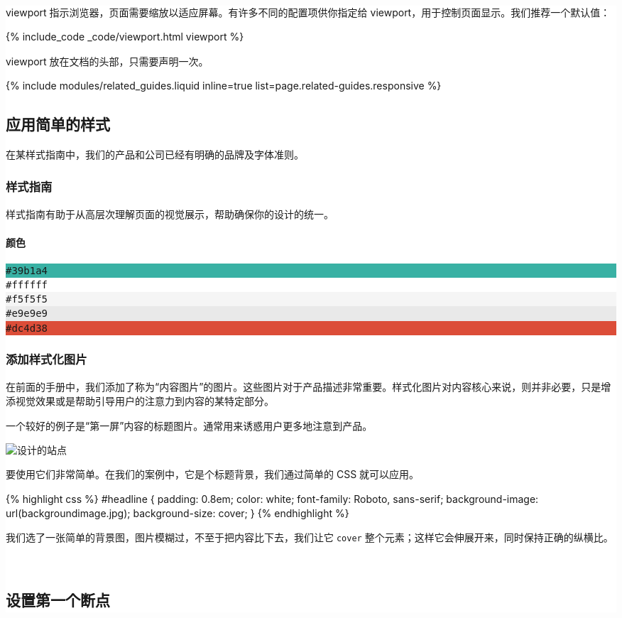 viewport 指示浏览器，页面需要缩放以适应屏幕。有许多不同的配置项供你指定给 viewport，用于控制页面显示。我们推荐一个默认值：

{% include_code _code/viewport.html viewport %}

viewport 放在文档的头部，只需要声明一次。

{% include modules/related_guides.liquid inline=true list=page.related-guides.responsive %}

## 应用简单的样式

在某样式指南中，我们的产品和公司已经有明确的品牌及字体准则。

### 样式指南

样式指南有助于从高层次理解页面的视觉展示，帮助确保你的设计的统一。

#### 颜色

<div class="styles" style="font-family: monospace;">
  <div style="background-color: #39b1a4">#39b1a4</div>
  <div style="background-color: white">#ffffff</div>
  <div style="background-color: #f5f5f5">#f5f5f5</div>

  <div style="background-color: #e9e9e9">#e9e9e9</div>
  <div style="background-color: #dc4d38">#dc4d38</div>
</div>

### 添加样式化图片

在前面的手册中，我们添加了称为“内容图片”的图片。这些图片对于产品描述非常重要。样式化图片对内容核心来说，则并非必要，只是增添视觉效果或是帮助引导用户的注意力到内容的某特定部分。

一个较好的例子是“第一屏”内容的标题图片。通常用来诱惑用户更多地注意到产品。

<div class="g-wide--2 g-wide--last g-medium--half g--last">
  <img  src="images/narrowsite.png" alt="设计的站点" style="max-width: 100%;">
</div>

要使用它们非常简单。在我们的案例中，它是个标题背景，我们通过简单的 CSS 就可以应用。

{% highlight css %}
#headline {
  padding: 0.8em;
  color: white;
  font-family: Roboto, sans-serif;
  background-image: url(backgroundimage.jpg);
  background-size: cover;
}
{% endhighlight %}

我们选了一张简单的背景图，图片模糊过，不至于把内容比下去，我们让它 `cover` 整个元素；这样它会伸展开来，同时保持正确的纵横比。

<br style="clear: both;">

## 设置第一个断点
